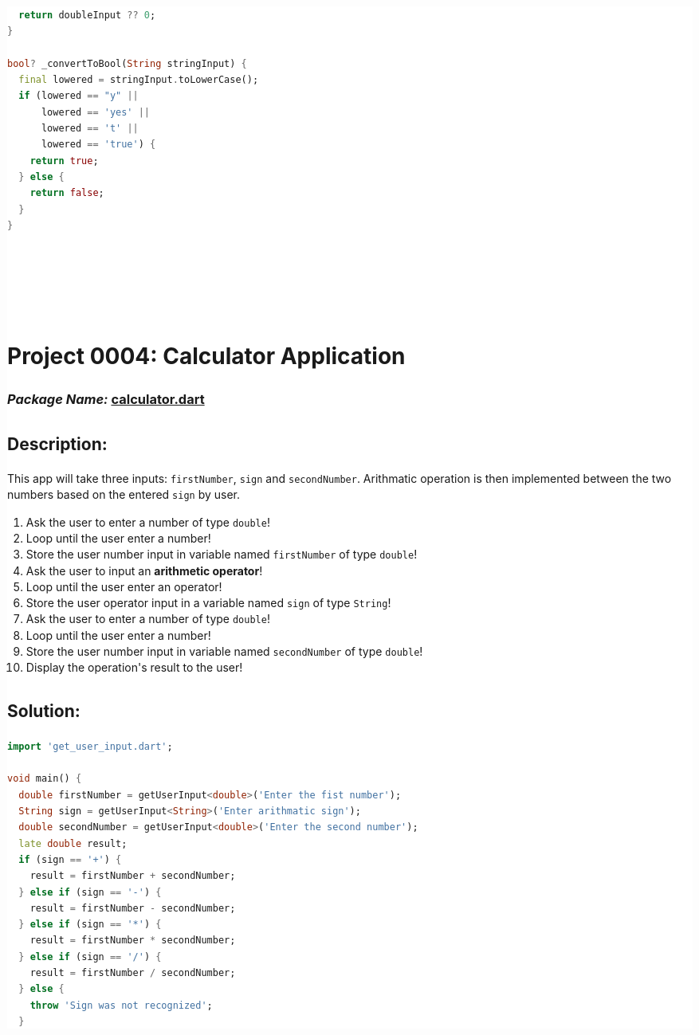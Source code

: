 ```dart
  return doubleInput ?? 0;
}

bool? _convertToBool(String stringInput) {
  final lowered = stringInput.toLowerCase();
  if (lowered == "y" ||
      lowered == 'yes' ||
      lowered == 't' ||
      lowered == 'true') {
    return true;
  } else {
    return false;
  }
}
``` 
\
&nbsp;
\
&nbsp;
\
&nbsp;
# **Project 0004: Calculator Application**
### *Package Name:* [calculator.dart](../lesson_007/calculator.dart)
## Description:
This app will take three inputs: `firstNumber`, `sign` and `secondNumber`. Arithmatic operation is then implemented between the two numbers based on the entered `sign` by user.
1. Ask the user to enter a number of type `double`!
2. Loop until the user enter a number!
3. Store the user number input in variable named `firstNumber` of type `double`!
4. Ask the user to input an **arithmetic operator**!
5. Loop until the user enter an operator!
6. Store the user operator input in a variable named `sign` of type `String`!
7. Ask the user to enter a number of type `double`!
8. Loop until the user enter a number!
9. Store the user number input in variable named `secondNumber` of type `double`!
10. Display the operation's result to the user!

## Solution: 
```dart
import 'get_user_input.dart';

void main() {
  double firstNumber = getUserInput<double>('Enter the fist number');
  String sign = getUserInput<String>('Enter arithmatic sign');
  double secondNumber = getUserInput<double>('Enter the second number');
  late double result;
  if (sign == '+') {
    result = firstNumber + secondNumber;
  } else if (sign == '-') {
    result = firstNumber - secondNumber;
  } else if (sign == '*') {
    result = firstNumber * secondNumber;
  } else if (sign == '/') {
    result = firstNumber / secondNumber;
  } else {
    throw 'Sign was not recognized';
  }

```